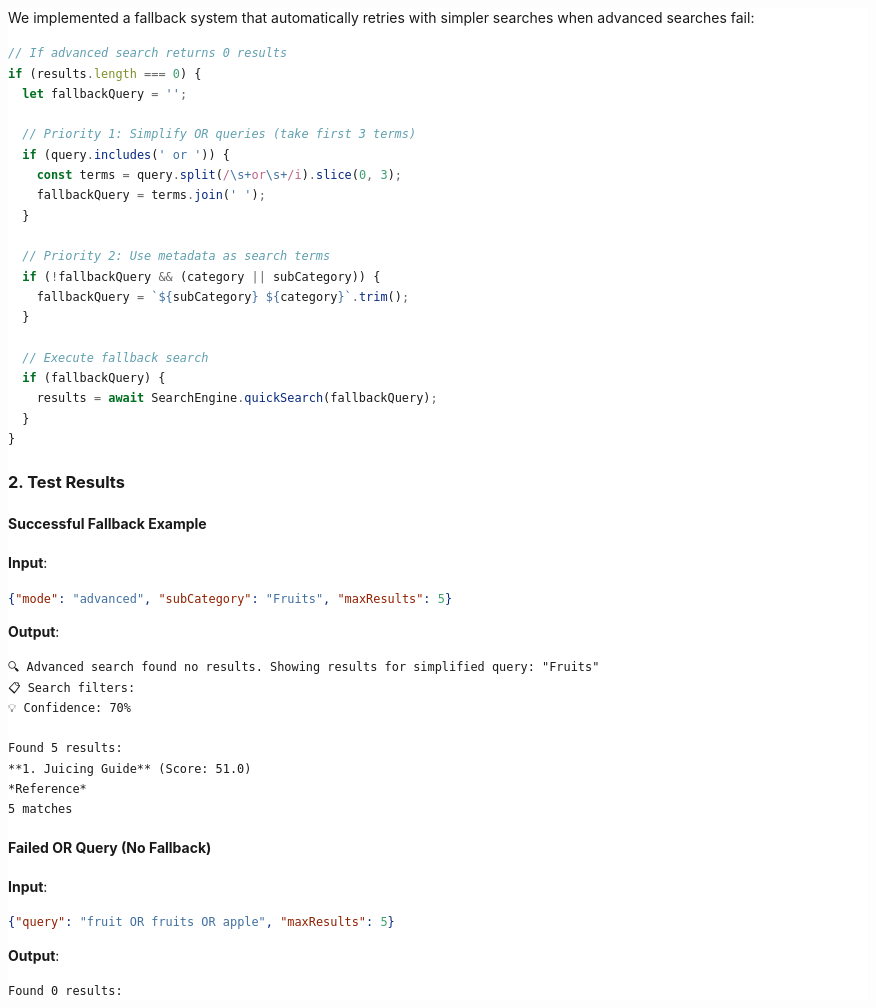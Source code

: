 We implemented a fallback system that automatically retries with simpler searches when advanced searches fail:

```typescript
// If advanced search returns 0 results
if (results.length === 0) {
  let fallbackQuery = '';
  
  // Priority 1: Simplify OR queries (take first 3 terms)
  if (query.includes(' or ')) {
    const terms = query.split(/\s+or\s+/i).slice(0, 3);
    fallbackQuery = terms.join(' ');
  }
  
  // Priority 2: Use metadata as search terms
  if (!fallbackQuery && (category || subCategory)) {
    fallbackQuery = `${subCategory} ${category}`.trim();
  }
  
  // Execute fallback search
  if (fallbackQuery) {
    results = await SearchEngine.quickSearch(fallbackQuery);
  }
}
```

### 2. Test Results

#### Successful Fallback Example
**Input**: 
```json
{"mode": "advanced", "subCategory": "Fruits", "maxResults": 5}
```

**Output**:
```
🔍 Advanced search found no results. Showing results for simplified query: "Fruits"
📋 Search filters:
💡 Confidence: 70%

Found 5 results:
**1. Juicing Guide** (Score: 51.0)
*Reference*
5 matches
```

#### Failed OR Query (No Fallback)
**Input**:
```json
{"query": "fruit OR fruits OR apple", "maxResults": 5}
```

**Output**: 
```
Found 0 results:
```
